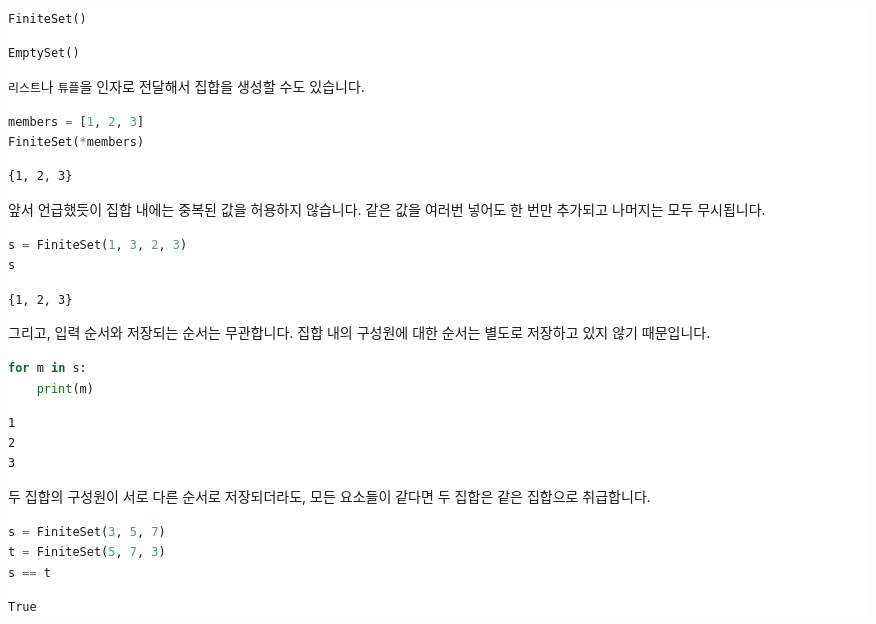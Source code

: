 ```python
FiniteSet()
```




    EmptySet()



`리스트`나 `튜플`을 인자로 전달해서 집합을 생성할 수도 있습니다.


```python
members = [1, 2, 3]
FiniteSet(*members)
```




    {1, 2, 3}



앞서 언급했듯이 집합 내에는 중복된 값을 허용하지 않습니다.
같은 값을 여러번 넣어도 한 번만 추가되고 나머지는 모두 무시됩니다.


```python
s = FiniteSet(1, 3, 2, 3)
s
```




    {1, 2, 3}



그리고, 입력 순서와 저장되는 순서는 무관합니다.
집합 내의 구성원에 대한 순서는 별도로 저장하고 있지 않기 때문입니다.


```python
for m in s:
    print(m)
```

    1
    2
    3


두 집합의 구성원이 서로 다른 순서로 저장되더라도, 모든 요소들이 같다면 두 집합은 같은 집합으로 취급합니다.


```python
s = FiniteSet(3, 5, 7)
t = FiniteSet(5, 7, 3)
s == t
```




    True
